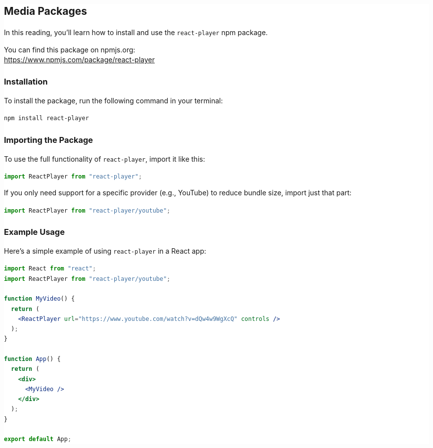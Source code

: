 ## Media Packages

In this reading, you’ll learn how to install and use the `react-player` npm package.

You can find this package on npmjs.org:  
https://www.npmjs.com/package/react-player

### Installation

To install the package, run the following command in your terminal:

```bash
npm install react-player
```

### Importing the Package

To use the full functionality of `react-player`, import it like this:

```js
import ReactPlayer from "react-player";
```

If you only need support for a specific provider (e.g., YouTube) to reduce bundle size, import just that part:

```js
import ReactPlayer from "react-player/youtube";
```

### Example Usage

Here’s a simple example of using `react-player` in a React app:

```jsx
import React from "react";
import ReactPlayer from "react-player/youtube";

function MyVideo() {
  return (
    <ReactPlayer url="https://www.youtube.com/watch?v=dQw4w9WgXcQ" controls />
  );
}

function App() {
  return (
    <div>
      <MyVideo />
    </div>
  );
}

export default App;
```
